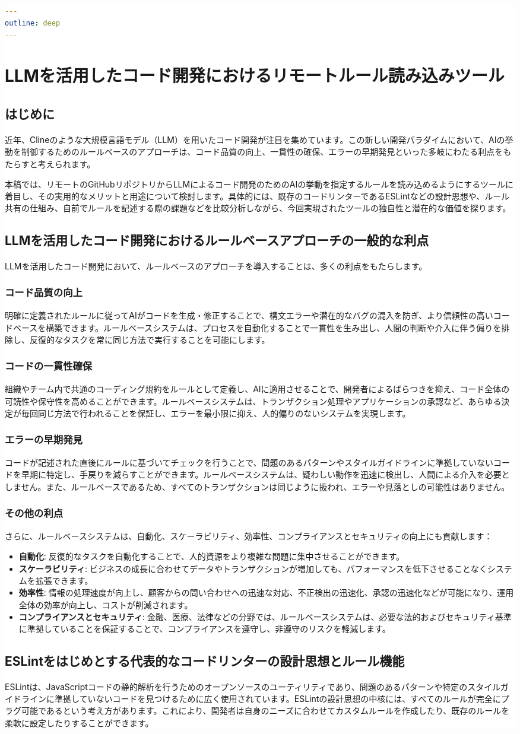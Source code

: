 ```yaml
---
outline: deep
---
```


# LLMを活用したコード開発におけるリモートルール読み込みツール

## はじめに

近年、Clineのような大規模言語モデル（LLM）を用いたコード開発が注目を集めています。この新しい開発パラダイムにおいて、AIの挙動を制御するためのルールベースのアプローチは、コード品質の向上、一貫性の確保、エラーの早期発見といった多岐にわたる利点をもたらすと考えられます。

本稿では、リモートのGitHubリポジトリからLLMによるコード開発のためのAIの挙動を指定するルールを読み込めるようにするツールに着目し、その実用的なメリットと用途について検討します。具体的には、既存のコードリンターであるESLintなどの設計思想や、ルール共有の仕組み、自前でルールを記述する際の課題などを比較分析しながら、今回実現されたツールの独自性と潜在的な価値を探ります。

## LLMを活用したコード開発におけるルールベースアプローチの一般的な利点

LLMを活用したコード開発において、ルールベースのアプローチを導入することは、多くの利点をもたらします。

### コード品質の向上

明確に定義されたルールに従ってAIがコードを生成・修正することで、構文エラーや潜在的なバグの混入を防ぎ、より信頼性の高いコードベースを構築できます。ルールベースシステムは、プロセスを自動化することで一貫性を生み出し、人間の判断や介入に伴う偏りを排除し、反復的なタスクを常に同じ方法で実行することを可能にします。

### コードの一貫性確保

組織やチーム内で共通のコーディング規約をルールとして定義し、AIに適用させることで、開発者によるばらつきを抑え、コード全体の可読性や保守性を高めることができます。ルールベースシステムは、トランザクション処理やアプリケーションの承認など、あらゆる決定が毎回同じ方法で行われることを保証し、エラーを最小限に抑え、人的偏りのないシステムを実現します。

### エラーの早期発見

コードが記述された直後にルールに基づいてチェックを行うことで、問題のあるパターンやスタイルガイドラインに準拠していないコードを早期に特定し、手戻りを減らすことができます。ルールベースシステムは、疑わしい動作を迅速に検出し、人間による介入を必要としません。また、ルールベースであるため、すべてのトランザクションは同じように扱われ、エラーや見落としの可能性はありません。

### その他の利点

さらに、ルールベースシステムは、自動化、スケーラビリティ、効率性、コンプライアンスとセキュリティの向上にも貢献します：

- **自動化**: 反復的なタスクを自動化することで、人的資源をより複雑な問題に集中させることができます。
- **スケーラビリティ**: ビジネスの成長に合わせてデータやトランザクションが増加しても、パフォーマンスを低下させることなくシステムを拡張できます。
- **効率性**: 情報の処理速度が向上し、顧客からの問い合わせへの迅速な対応、不正検出の迅速化、承認の迅速化などが可能になり、運用全体の効率が向上し、コストが削減されます。
- **コンプライアンスとセキュリティ**: 金融、医療、法律などの分野では、ルールベースシステムは、必要な法的およびセキュリティ基準に準拠していることを保証することで、コンプライアンスを遵守し、非遵守のリスクを軽減します。

## ESLintをはじめとする代表的なコードリンターの設計思想とルール機能

ESLintは、JavaScriptコードの静的解析を行うためのオープンソースのユーティリティであり、問題のあるパターンや特定のスタイルガイドラインに準拠していないコードを見つけるために広く使用されています。ESLintの設計思想の中核には、すべてのルールが完全にプラグ可能であるという考え方があります。これにより、開発者は自身のニーズに合わせてカスタムルールを作成したり、既存のルールを柔軟に設定したりすることができます。
